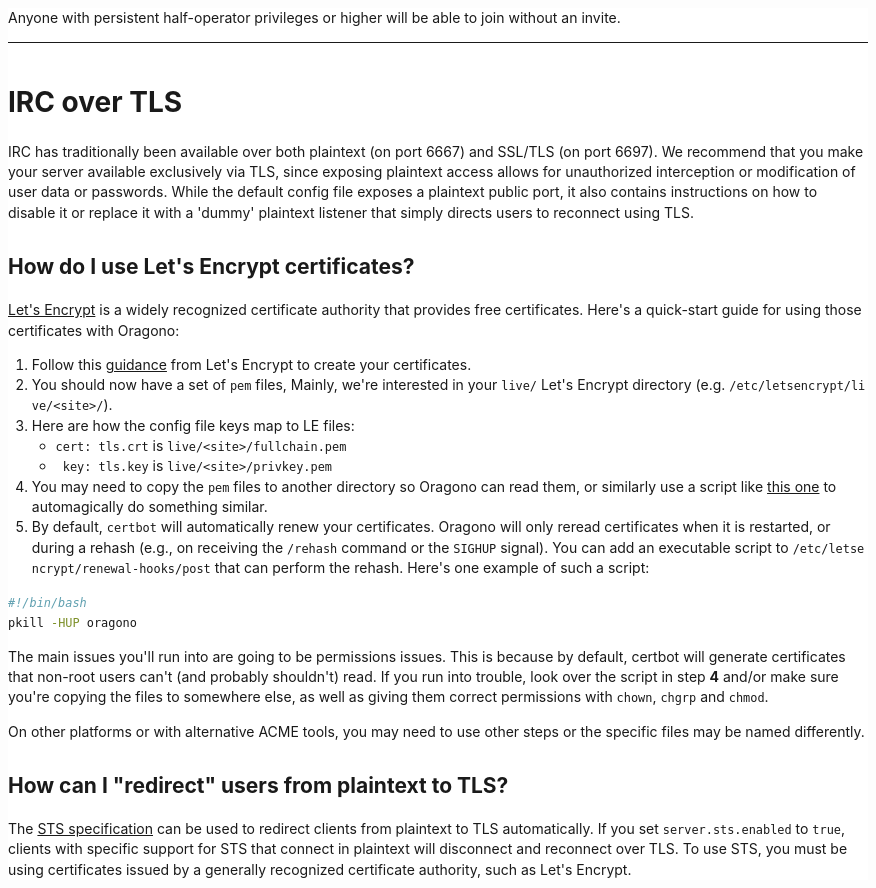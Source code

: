Anyone with persistent half-operator privileges or higher will be able to join without an invite.

-------------------------------------------------------------------------------------------


# IRC over TLS

IRC has traditionally been available over both plaintext (on port 6667) and SSL/TLS (on port 6697). We recommend that you make your server available exclusively via TLS, since exposing plaintext access allows for unauthorized interception or modification of user data or passwords. While the default config file exposes a plaintext public port, it also contains instructions on how to disable it or replace it with a 'dummy' plaintext listener that simply directs users to reconnect using TLS.


## How do I use Let's Encrypt certificates?

[Let's Encrypt](https://letsencrypt.org) is a widely recognized certificate authority that provides free certificates. Here's a quick-start guide for using those certificates with Oragono:

1. Follow this [guidance](https://letsencrypt.org/getting-started/) from Let's Encrypt to create your certificates.
2. You should now have a set of `pem` files, Mainly, we're interested in your `live/` Let's Encrypt directory (e.g. `/etc/letsencrypt/live/<site>/`).
3. Here are how the config file keys map to LE files:
    - `cert: tls.crt` is `live/<site>/fullchain.pem`
    - ` key: tls.key` is `live/<site>/privkey.pem`
4. You may need to copy the `pem` files to another directory so Oragono can read them, or similarly use a script like [this one](https://github.com/darwin-network/slash/blob/master/etc/bin/install-lecerts) to automagically do something similar.
5. By default, `certbot` will automatically renew your certificates. Oragono will only reread certificates when it is restarted, or during a rehash (e.g., on receiving the `/rehash` command or the `SIGHUP` signal). You can add an executable script to `/etc/letsencrypt/renewal-hooks/post` that can perform the rehash. Here's one example of such a script:

```bash
#!/bin/bash
pkill -HUP oragono
```

The main issues you'll run into are going to be permissions issues. This is because by default, certbot will generate certificates that non-root users can't (and probably shouldn't) read. If you run into trouble, look over the script in step **4** and/or make sure you're copying the files to somewhere else, as well as giving them correct permissions with `chown`, `chgrp` and `chmod`.

On other platforms or with alternative ACME tools, you may need to use other steps or the specific files may be named differently.


## How can I "redirect" users from plaintext to TLS?

The [STS specification](https://ircv3.net/specs/extensions/sts) can be used to redirect clients from plaintext to TLS automatically. If you set `server.sts.enabled` to `true`, clients with specific support for STS that connect in plaintext will disconnect and reconnect over TLS. To use STS, you must be using certificates issued by a generally recognized certificate authority, such as Let's Encrypt.
